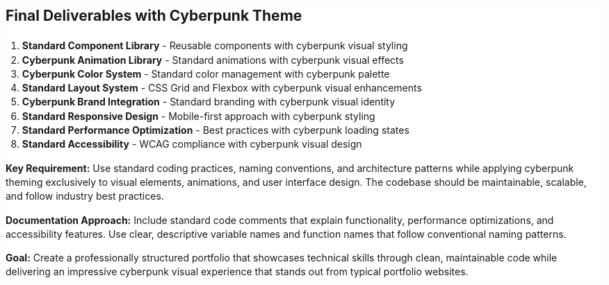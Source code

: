 ## Final Deliverables with Cyberpunk Theme

1. **Standard Component Library** - Reusable components with cyberpunk visual styling
2. **Cyberpunk Animation Library** - Standard animations with cyberpunk visual effects
3. **Cyberpunk Color System** - Standard color management with cyberpunk palette
4. **Standard Layout System** - CSS Grid and Flexbox with cyberpunk visual enhancements
5. **Cyberpunk Brand Integration** - Standard branding with cyberpunk visual identity
6. **Standard Responsive Design** - Mobile-first approach with cyberpunk styling
7. **Standard Performance Optimization** - Best practices with cyberpunk loading states
8. **Standard Accessibility** - WCAG compliance with cyberpunk visual design

**Key Requirement:** Use standard coding practices, naming conventions, and architecture patterns while applying cyberpunk theming exclusively to visual elements, animations, and user interface design. The codebase should be maintainable, scalable, and follow industry best practices.

**Documentation Approach:** Include standard code comments that explain functionality, performance optimizations, and accessibility features. Use clear, descriptive variable names and function names that follow conventional naming patterns.

**Goal:** Create a professionally structured portfolio that showcases technical skills through clean, maintainable code while delivering an impressive cyberpunk visual experience that stands out from typical portfolio websites.